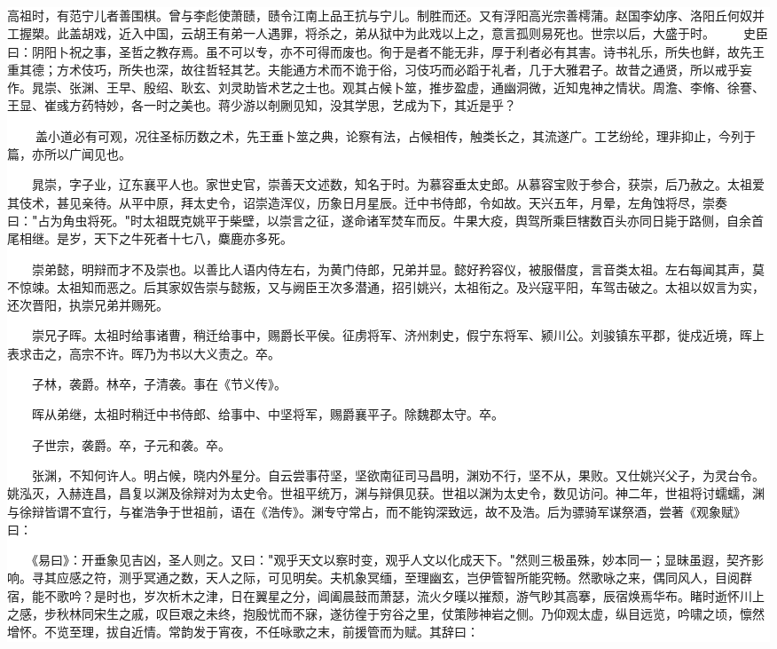 高祖时，有范宁儿者善围棋。曾与李彪使萧赜，赜令江南上品王抗与宁儿。制胜而还。又有浮阳高光宗善樗蒲。赵国李幼序、洛阳丘何奴并工握槊。此盖胡戏，近入中国，云胡王有弟一人遇罪，将杀之，弟从狱中为此戏以上之，意言孤则易死也。世宗以后，大盛于时。 　　史臣曰：阴阳卜祝之事，圣哲之教存焉。虽不可以专，亦不可得而废也。徇于是者不能无非，厚于利者必有其害。诗书礼乐，所失也鲜，故先王重其德；方术伎巧，所失也深，故往哲轻其艺。夫能通方术而不诡于俗，习伎巧而必蹈于礼者，几于大雅君子。故昔之通贤，所以戒乎妄作。晁崇、张渊、王早、殷绍、耿玄、刘灵助皆术艺之士也。观其占候卜筮，推步盈虚，通幽洞微，近知鬼神之情状。周澹、李脩、徐謇、王显、崔彧方药特妙，各一时之美也。蒋少游以剞劂见知，没其学思，艺成为下，其近是乎？

 　　盖小道必有可观，况往圣标历数之术，先王垂卜筮之典，论察有法，占候相传，触类长之，其流遂广。工艺纷纶，理非抑止，今列于篇，亦所以广闻见也。

　　晁崇，字子业，辽东襄平人也。家世史官，崇善天文述数，知名于时。为慕容垂太史郎。从慕容宝败于参合，获崇，后乃赦之。太祖爱其伎术，甚见亲待。从平中原，拜太史令，诏崇造浑仪，历象日月星辰。迁中书侍郎，令如故。天兴五年，月晕，左角蚀将尽，崇奏曰："占为角虫将死。"时太祖既克姚平于柴壁，以崇言之征，遂命诸军焚车而反。牛果大疫，舆驾所乘巨犗数百头亦同日毙于路侧，自余首尾相继。是岁，天下之牛死者十七八，麋鹿亦多死。

　　崇弟懿，明辩而才不及崇也。以善比人语内侍左右，为黄门侍郎，兄弟并显。懿好矜容仪，被服僣度，言音类太祖。左右每闻其声，莫不惊竦。太祖知而恶之。后其家奴告崇与懿叛，又与阙臣王次多潜通，招引姚兴，太祖衔之。及兴寇平阳，车驾击破之。太祖以奴言为实，还次晋阳，执崇兄弟并赐死。

　　崇兄子晖。太祖时给事诸曹，稍迁给事中，赐爵长平侯。征虏将军、济州刺史，假宁东将军、颍川公。刘骏镇东平郡，徙戍近境，晖上表求击之，高宗不许。晖乃为书以大义责之。卒。

　　子林，袭爵。林卒，子清袭。事在《节义传》。

　　晖从弟继，太祖时稍迁中书侍郎、给事中、中坚将军，赐爵襄平子。除魏郡太守。卒。

　　子世宗，袭爵。卒，子元和袭。卒。

　　张渊，不知何许人。明占候，晓内外星分。自云尝事苻坚，坚欲南征司马昌明，渊劝不行，坚不从，果败。又仕姚兴父子，为灵台令。姚泓灭，入赫连昌，昌复以渊及徐辩对为太史令。世祖平统万，渊与辩俱见获。世祖以渊为太史令，数见访问。神二年，世祖将讨蠕蠕，渊与徐辩皆谓不宜行，与崔浩争于世祖前，语在《浩传》。渊专守常占，而不能钩深致远，故不及浩。后为骠骑军谋祭酒，尝著《观象赋》曰：

　　《易曰》：开垂象见吉凶，圣人则之。又曰："观乎天文以察时变，观乎人文以化成天下。"然则三极虽殊，妙本同一；显昧虽遐，契齐影响。寻其应感之符，测乎冥通之数，天人之际，可见明矣。夫机象冥缅，至理幽玄，岂伊管智所能究畅。然歌咏之来，偶同风人，目阅群宿，能不歌吟？是时也，岁次析木之津，日在翼星之分，阊阖晨鼓而萧瑟，流火夕暵以摧颓，游气眇其高搴，辰宿焕焉华布。睹时逝怀川上之感，步秋林同宋生之戚，叹巨艰之未终，抱殷忧而不寐，遂彷徨于穷谷之里，仗策陟神岩之侧。乃仰观太虚，纵目远览，吟啸之顷，懔然增怀。不览至理，拔自近情。常韵发于宵夜，不任咏歌之末，前援管而为赋。其辞曰：
